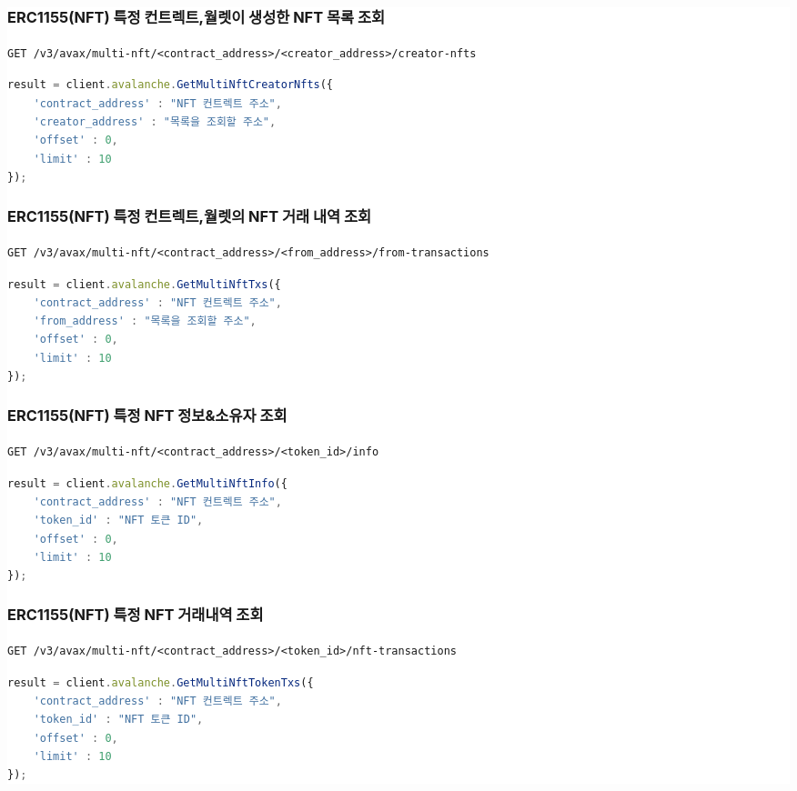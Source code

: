 
### ERC1155(NFT) 특정 컨트렉트,월렛이 생성한 NFT 목록 조회
```
GET /v3/avax/multi-nft/<contract_address>/<creator_address>/creator-nfts
```
```js
result = client.avalanche.GetMultiNftCreatorNfts({
    'contract_address' : "NFT 컨트렉트 주소",
    'creator_address' : "목록을 조회할 주소",
    'offset' : 0,
    'limit' : 10
});
```


### ERC1155(NFT) 특정 컨트렉트,월렛의 NFT 거래 내역 조회
```
GET /v3/avax/multi-nft/<contract_address>/<from_address>/from-transactions
```
```js
result = client.avalanche.GetMultiNftTxs({
    'contract_address' : "NFT 컨트렉트 주소",
    'from_address' : "목록을 조회할 주소",
    'offset' : 0,
    'limit' : 10
});
```


### ERC1155(NFT) 특정 NFT 정보&소유자 조회
```
GET /v3/avax/multi-nft/<contract_address>/<token_id>/info
```
```js
result = client.avalanche.GetMultiNftInfo({
    'contract_address' : "NFT 컨트렉트 주소",
    'token_id' : "NFT 토큰 ID",
    'offset' : 0,
    'limit' : 10
});
```


### ERC1155(NFT) 특정 NFT 거래내역 조회
```
GET /v3/avax/multi-nft/<contract_address>/<token_id>/nft-transactions
```
```js
result = client.avalanche.GetMultiNftTokenTxs({
    'contract_address' : "NFT 컨트렉트 주소",
    'token_id' : "NFT 토큰 ID",
    'offset' : 0,
    'limit' : 10
});
```

